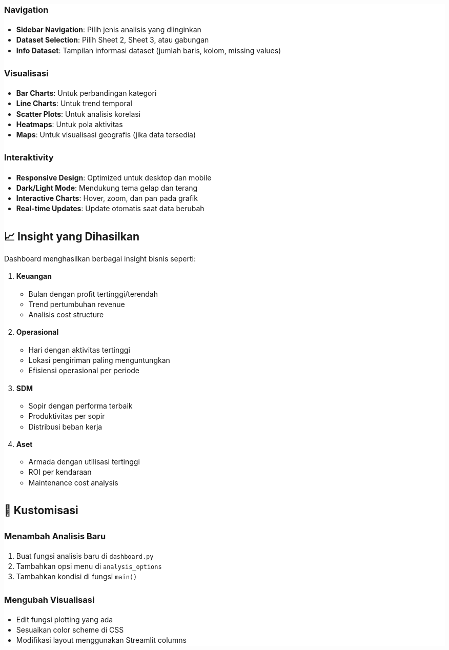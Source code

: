 ### Navigation
- **Sidebar Navigation**: Pilih jenis analisis yang diinginkan
- **Dataset Selection**: Pilih Sheet 2, Sheet 3, atau gabungan
- **Info Dataset**: Tampilan informasi dataset (jumlah baris, kolom, missing values)

### Visualisasi
- **Bar Charts**: Untuk perbandingan kategori
- **Line Charts**: Untuk trend temporal
- **Scatter Plots**: Untuk analisis korelasi
- **Heatmaps**: Untuk pola aktivitas
- **Maps**: Untuk visualisasi geografis (jika data tersedia)

### Interaktivity
- **Responsive Design**: Optimized untuk desktop dan mobile
- **Dark/Light Mode**: Mendukung tema gelap dan terang
- **Interactive Charts**: Hover, zoom, dan pan pada grafik
- **Real-time Updates**: Update otomatis saat data berubah

## 📈 Insight yang Dihasilkan

Dashboard menghasilkan berbagai insight bisnis seperti:

1. **Keuangan**
   - Bulan dengan profit tertinggi/terendah
   - Trend pertumbuhan revenue
   - Analisis cost structure

2. **Operasional**
   - Hari dengan aktivitas tertinggi
   - Lokasi pengiriman paling menguntungkan
   - Efisiensi operasional per periode

3. **SDM**
   - Sopir dengan performa terbaik
   - Produktivitas per sopir
   - Distribusi beban kerja

4. **Aset**
   - Armada dengan utilisasi tertinggi
   - ROI per kendaraan
   - Maintenance cost analysis

## 🔧 Kustomisasi

### Menambah Analisis Baru
1. Buat fungsi analisis baru di `dashboard.py`
2. Tambahkan opsi menu di `analysis_options`
3. Tambahkan kondisi di fungsi `main()`

### Mengubah Visualisasi
- Edit fungsi plotting yang ada
- Sesuaikan color scheme di CSS
- Modifikasi layout menggunakan Streamlit columns
